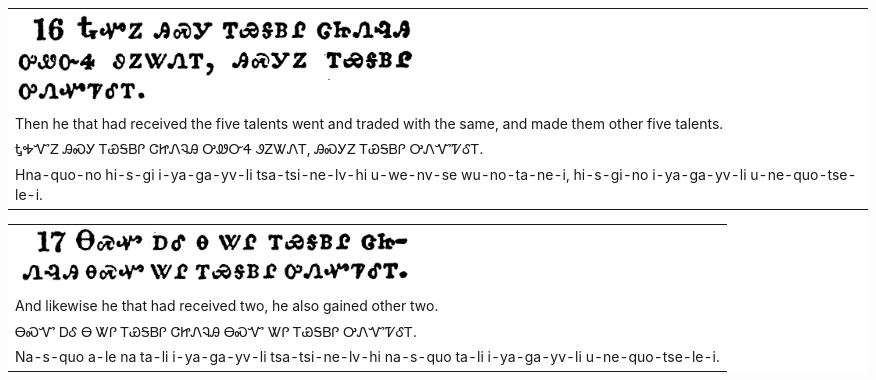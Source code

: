 </tbody>
</table>

<table>
<tbody>
<tr class="odd">
<td><a href="012516.png"><img src="012516.png" width="400" /></a></td>
</tr>
<tr class="even">
<td>Then he that had received the five talents went and traded with the same, and made them other five talents.</td>
</tr>
<tr class="odd">
<td>ᎿᎭᏉᏃ ᎯᏍᎩ ᎢᏯᎦᏴᎵ ᏣᏥᏁᎸᎯ ᎤᏪᏅᏎ ᏭᏃᏔᏁᎢ, ᎯᏍᎩᏃ ᎢᏯᎦᏴᎵ ᎤᏁᏉᏤᎴᎢ.</td>
</tr>
<tr class="even">
<td>Hna-quo-no hi-s-gi i-ya-ga-yv-li tsa-tsi-ne-lv-hi u-we-nv-se wu-no-ta-ne-i, hi-s-gi-no i-ya-ga-yv-li u-ne-quo-tse-le-i.</td>
</tr>
</tbody>
</table>

<table>
<tbody>
<tr class="odd">
<td><a href="012517.png"><img src="012517.png" width="400" /></a></td>
</tr>
<tr class="even">
<td>And likewise he that had received two, he also gained other two.</td>
</tr>
<tr class="odd">
<td>ᎾᏍᏉ ᎠᎴ Ꮎ ᏔᎵ ᎢᏯᎦᏴᎵ ᏣᏥᏁᎸᎯ ᎾᏍᏉ ᏔᎵ ᎢᏯᎦᏴᎵ ᎤᏁᏉᏤᎴᎢ.</td>
</tr>
<tr class="even">
<td>Na-s-quo a-le na ta-li i-ya-ga-yv-li tsa-tsi-ne-lv-hi na-s-quo ta-li i-ya-ga-yv-li u-ne-quo-tse-le-i.</td>
</tr>
</tbody>
</table>
